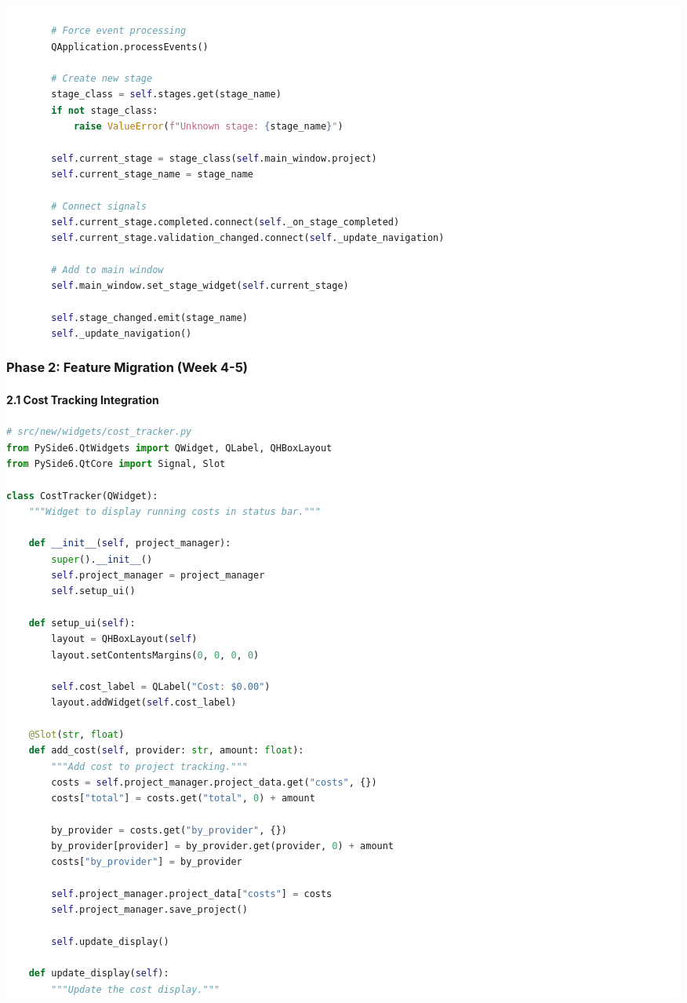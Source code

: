 ```python
            
        # Force event processing
        QApplication.processEvents()
        
        # Create new stage
        stage_class = self.stages.get(stage_name)
        if not stage_class:
            raise ValueError(f"Unknown stage: {stage_name}")
            
        self.current_stage = stage_class(self.main_window.project)
        self.current_stage_name = stage_name
        
        # Connect signals
        self.current_stage.completed.connect(self._on_stage_completed)
        self.current_stage.validation_changed.connect(self._update_navigation)
        
        # Add to main window
        self.main_window.set_stage_widget(self.current_stage)
        
        self.stage_changed.emit(stage_name)
        self._update_navigation()
```

### Phase 2: Feature Migration (Week 4-5)

#### 2.1 Cost Tracking Integration
```python
# src/new/widgets/cost_tracker.py
from PySide6.QtWidgets import QWidget, QLabel, QHBoxLayout
from PySide6.QtCore import Signal, Slot

class CostTracker(QWidget):
    """Widget to display running costs in status bar."""
    
    def __init__(self, project_manager):
        super().__init__()
        self.project_manager = project_manager
        self.setup_ui()
        
    def setup_ui(self):
        layout = QHBoxLayout(self)
        layout.setContentsMargins(0, 0, 0, 0)
        
        self.cost_label = QLabel("Cost: $0.00")
        layout.addWidget(self.cost_label)
        
    @Slot(str, float)
    def add_cost(self, provider: str, amount: float):
        """Add cost to project tracking."""
        costs = self.project_manager.project_data.get("costs", {})
        costs["total"] = costs.get("total", 0) + amount
        
        by_provider = costs.get("by_provider", {})
        by_provider[provider] = by_provider.get(provider, 0) + amount
        costs["by_provider"] = by_provider
        
        self.project_manager.project_data["costs"] = costs
        self.project_manager.save_project()
        
        self.update_display()
        
    def update_display(self):
        """Update the cost display."""
```